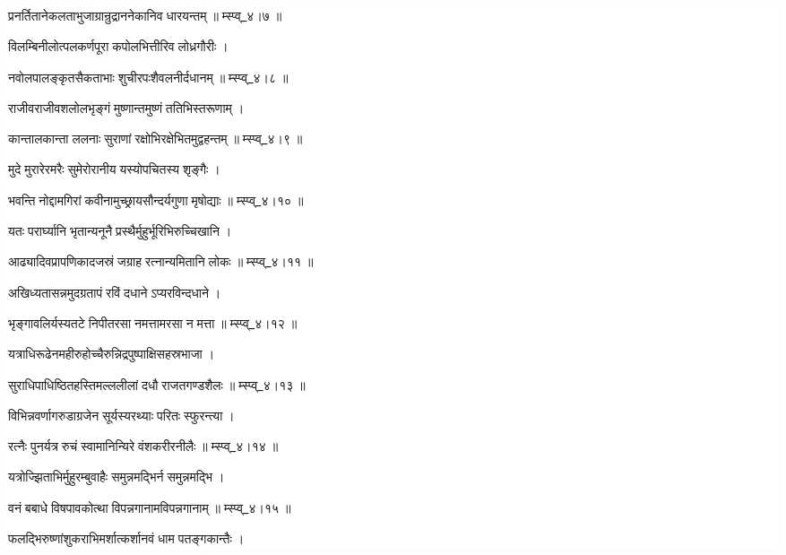 प्रनर्तितानेकलताभुजाग्रान्रुद्राननेकानिव धारयन्तम्  ॥ म्स्प्व्_४।७ ॥  

  
विलम्बिनीलोत्पलकर्णपूरा कपोलभित्तीरिव लोध्रगौरीः  ।
  
नवोलपालङ्कृतसैकताभाः शुचीरपःशैवलनीर्दधानम्  ॥ म्स्प्व्_४।८ ॥  

  
राजीवराजीवशलोलभृङ्गं मुष्णान्तमुष्णं ततिभिस्तरूणाम्  ।
  
कान्तालकान्ता ललनाः सुराणां रक्षोभिरक्षेभितमुद्वहन्तम्  ॥ म्स्प्व्_४।९ ॥  

  
मुदे मुरारेरमरैः सुमेरोरानीय यस्योपचितस्य शृङ्गैः  ।
  
भवन्ति नोद्दामगिरां कवीनामुच्छ्रायसौन्दर्यगुणा मृषोद्याः  ॥ म्स्प्व्_४।१० ॥  

  
यतः परार्घ्यानि भृतान्यनूनै प्रस्थैर्मुहुर्भूरिभिरुच्चिखानि  ।
  
आढ्यादिवप्रापणिकादजस्रं जग्राह रत्नान्यमितानि लोकः  ॥ म्स्प्व्_४।११ ॥  

  
अखिध्यतासन्नमुदग्रतापं रविं दधाने ऽप्यरविन्दधाने  ।
  
भृङ्गावलिर्यस्यतटे निपीतरसा नमत्तामरसा न मत्ता  ॥ म्स्प्व्_४।१२ ॥  

  
यत्राधिरूढेनमहीरुहोच्चैरुन्निद्रपुष्पाक्षिसहस्रभाजा  ।
  
सुराधिपाधिष्ठितहस्तिमल्ललीलां दधौ राजतगण्डशैलः  ॥ म्स्प्व्_४।१३ ॥  

  
विभिन्नवर्णागरुडाग्रजेन सूर्यस्यरथ्याः परितः स्फुरन्त्या  ।
  
रत्नैः पुनर्यत्र रुचं स्वामानिन्यिरे वंशकरीरनीलैः  ॥ म्स्प्व्_४।१४   ॥  

  
यत्रोज्झिताभिर्मुहुरम्बुवाहैः समुन्नमद्भिर्न समुन्नमद्भि  ।
  
वनं बबाधे विषपावकोत्था विपन्नगानामविपन्नगानाम्  ॥ म्स्प्व्_४।१५ ॥  

  
फलद्भिरुष्णांशुकराभिमर्शात्कर्शानवं धाम पतङ्गकान्तैः  ।
  

